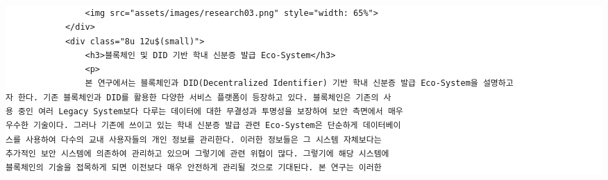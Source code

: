                     <img src="assets/images/research03.png" style="width: 65%">
                </div>
                <div class="8u 12u$(small)">
                    <h3>블록체인 및 DID 기반 학내 신분증 발급 Eco-System</h3>
                    <p>
                    본 연구에서는 블록체인과 DID(Decentralized Identifier) 기반 학내 신분증 발급 Eco-System을 설명하고
    자 한다. 기존 블록체인과 DID를 활용한 다양한 서비스 플랫폼이 등장하고 있다. 블록체인은 기존의 사
    용 중인 여러 Legacy System보다 다루는 데이터에 대한 무결성과 투명성을 보장하여 보안 측면에서 매우
    우수한 기술이다. 그러나 기존에 쓰이고 있는 학내 신분증 발급 관련 Eco-System은 단순하게 데이터베이
    스를 사용하여 다수의 교내 사용자들의 개인 정보를 관리한다. 이러한 정보들은 그 시스템 자체보다는
    추가적인 보안 시스템에 의존하여 관리하고 있으며 그렇기에 관련 위협이 많다. 그렇기에 해당 시스템에
    블록체인의 기술을 접목하게 되면 이전보다 매우 안전하게 관리될 것으로 기대된다. 본 연구는 이러한
